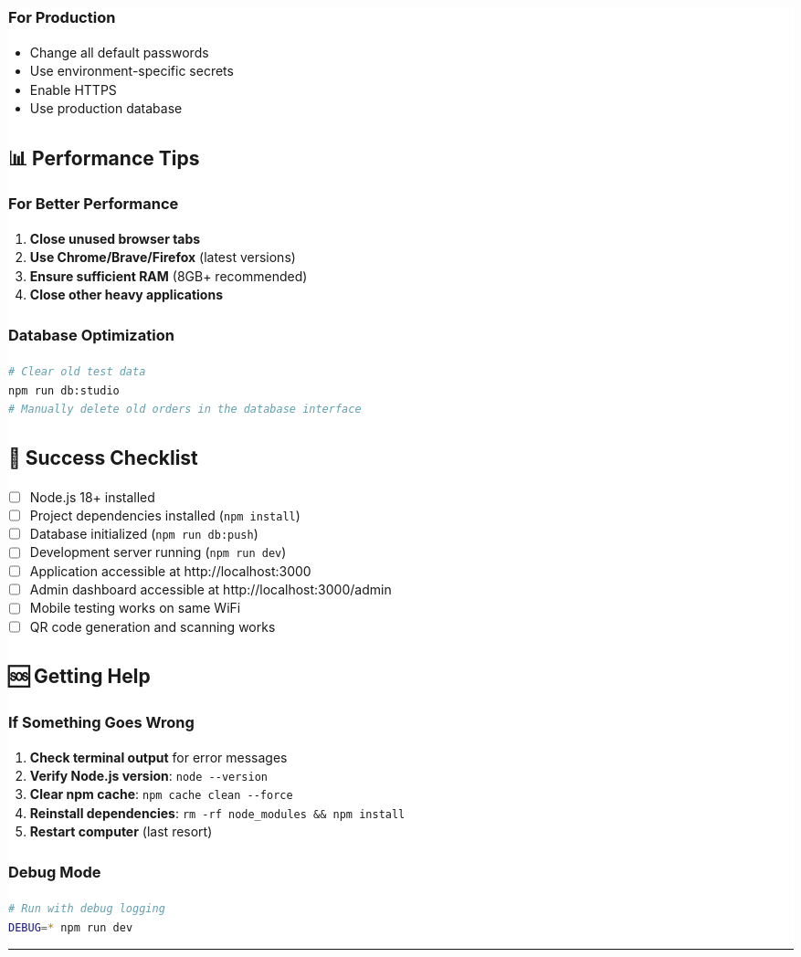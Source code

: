 ### For Production
- Change all default passwords
- Use environment-specific secrets
- Enable HTTPS
- Use production database

## 📊 Performance Tips

### For Better Performance
1. **Close unused browser tabs**
2. **Use Chrome/Brave/Firefox** (latest versions)
3. **Ensure sufficient RAM** (8GB+ recommended)
4. **Close other heavy applications**

### Database Optimization
```bash
# Clear old test data
npm run db:studio
# Manually delete old orders in the database interface
```

## 🎉 Success Checklist

- [ ] Node.js 18+ installed
- [ ] Project dependencies installed (`npm install`)
- [ ] Database initialized (`npm run db:push`)
- [ ] Development server running (`npm run dev`)
- [ ] Application accessible at http://localhost:3000
- [ ] Admin dashboard accessible at http://localhost:3000/admin
- [ ] Mobile testing works on same WiFi
- [ ] QR code generation and scanning works

## 🆘 Getting Help

### If Something Goes Wrong
1. **Check terminal output** for error messages
2. **Verify Node.js version**: `node --version`
3. **Clear npm cache**: `npm cache clean --force`
4. **Reinstall dependencies**: `rm -rf node_modules && npm install`
5. **Restart computer** (last resort)

### Debug Mode
```bash
# Run with debug logging
DEBUG=* npm run dev
```

---
